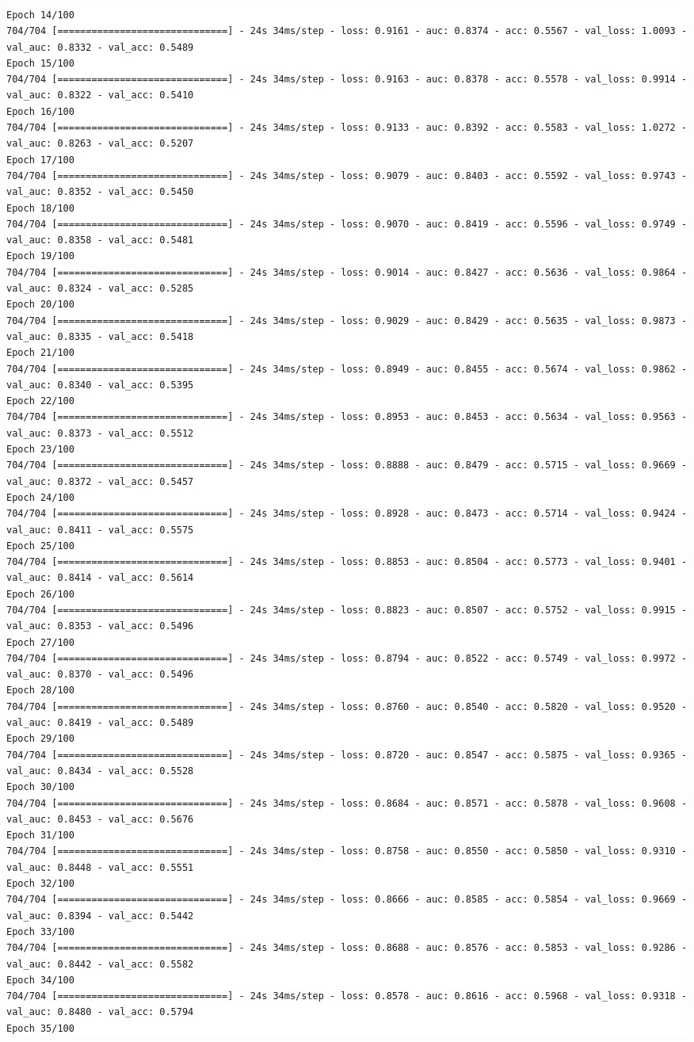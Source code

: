     Epoch 14/100
    704/704 [==============================] - 24s 34ms/step - loss: 0.9161 - auc: 0.8374 - acc: 0.5567 - val_loss: 1.0093 - val_auc: 0.8332 - val_acc: 0.5489
    Epoch 15/100
    704/704 [==============================] - 24s 34ms/step - loss: 0.9163 - auc: 0.8378 - acc: 0.5578 - val_loss: 0.9914 - val_auc: 0.8322 - val_acc: 0.5410
    Epoch 16/100
    704/704 [==============================] - 24s 34ms/step - loss: 0.9133 - auc: 0.8392 - acc: 0.5583 - val_loss: 1.0272 - val_auc: 0.8263 - val_acc: 0.5207
    Epoch 17/100
    704/704 [==============================] - 24s 34ms/step - loss: 0.9079 - auc: 0.8403 - acc: 0.5592 - val_loss: 0.9743 - val_auc: 0.8352 - val_acc: 0.5450
    Epoch 18/100
    704/704 [==============================] - 24s 34ms/step - loss: 0.9070 - auc: 0.8419 - acc: 0.5596 - val_loss: 0.9749 - val_auc: 0.8358 - val_acc: 0.5481
    Epoch 19/100
    704/704 [==============================] - 24s 34ms/step - loss: 0.9014 - auc: 0.8427 - acc: 0.5636 - val_loss: 0.9864 - val_auc: 0.8324 - val_acc: 0.5285
    Epoch 20/100
    704/704 [==============================] - 24s 34ms/step - loss: 0.9029 - auc: 0.8429 - acc: 0.5635 - val_loss: 0.9873 - val_auc: 0.8335 - val_acc: 0.5418
    Epoch 21/100
    704/704 [==============================] - 24s 34ms/step - loss: 0.8949 - auc: 0.8455 - acc: 0.5674 - val_loss: 0.9862 - val_auc: 0.8340 - val_acc: 0.5395
    Epoch 22/100
    704/704 [==============================] - 24s 34ms/step - loss: 0.8953 - auc: 0.8453 - acc: 0.5634 - val_loss: 0.9563 - val_auc: 0.8373 - val_acc: 0.5512
    Epoch 23/100
    704/704 [==============================] - 24s 34ms/step - loss: 0.8888 - auc: 0.8479 - acc: 0.5715 - val_loss: 0.9669 - val_auc: 0.8372 - val_acc: 0.5457
    Epoch 24/100
    704/704 [==============================] - 24s 34ms/step - loss: 0.8928 - auc: 0.8473 - acc: 0.5714 - val_loss: 0.9424 - val_auc: 0.8411 - val_acc: 0.5575
    Epoch 25/100
    704/704 [==============================] - 24s 34ms/step - loss: 0.8853 - auc: 0.8504 - acc: 0.5773 - val_loss: 0.9401 - val_auc: 0.8414 - val_acc: 0.5614
    Epoch 26/100
    704/704 [==============================] - 24s 34ms/step - loss: 0.8823 - auc: 0.8507 - acc: 0.5752 - val_loss: 0.9915 - val_auc: 0.8353 - val_acc: 0.5496
    Epoch 27/100
    704/704 [==============================] - 24s 34ms/step - loss: 0.8794 - auc: 0.8522 - acc: 0.5749 - val_loss: 0.9972 - val_auc: 0.8370 - val_acc: 0.5496
    Epoch 28/100
    704/704 [==============================] - 24s 34ms/step - loss: 0.8760 - auc: 0.8540 - acc: 0.5820 - val_loss: 0.9520 - val_auc: 0.8419 - val_acc: 0.5489
    Epoch 29/100
    704/704 [==============================] - 24s 34ms/step - loss: 0.8720 - auc: 0.8547 - acc: 0.5875 - val_loss: 0.9365 - val_auc: 0.8434 - val_acc: 0.5528
    Epoch 30/100
    704/704 [==============================] - 24s 34ms/step - loss: 0.8684 - auc: 0.8571 - acc: 0.5878 - val_loss: 0.9608 - val_auc: 0.8453 - val_acc: 0.5676
    Epoch 31/100
    704/704 [==============================] - 24s 34ms/step - loss: 0.8758 - auc: 0.8550 - acc: 0.5850 - val_loss: 0.9310 - val_auc: 0.8448 - val_acc: 0.5551
    Epoch 32/100
    704/704 [==============================] - 24s 34ms/step - loss: 0.8666 - auc: 0.8585 - acc: 0.5854 - val_loss: 0.9669 - val_auc: 0.8394 - val_acc: 0.5442
    Epoch 33/100
    704/704 [==============================] - 24s 34ms/step - loss: 0.8688 - auc: 0.8576 - acc: 0.5853 - val_loss: 0.9286 - val_auc: 0.8442 - val_acc: 0.5582
    Epoch 34/100
    704/704 [==============================] - 24s 34ms/step - loss: 0.8578 - auc: 0.8616 - acc: 0.5968 - val_loss: 0.9318 - val_auc: 0.8480 - val_acc: 0.5794
    Epoch 35/100